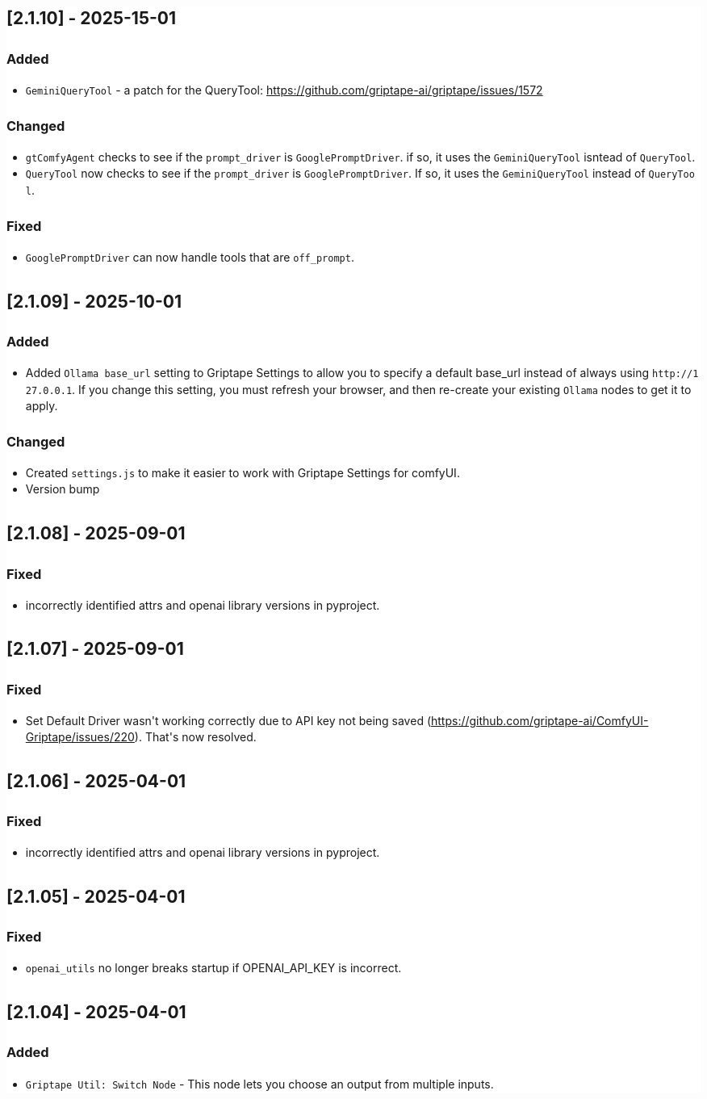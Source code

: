 ## [2.1.10] - 2025-15-01
### Added 
- `GeminiQueryTool` - a patch for the QueryTool: https://github.com/griptape-ai/griptape/issues/1572
### Changed 
- `gtComfyAgent` checks to see if the `prompt_driver` is `GooglePromptDriver`. if so, it uses the `GeminiQueryTool` isntead of `QueryTool`.
- `QueryTool` now checks to see if the `prompt_driver` is `GooglePromptDriver`. If so, it uses the `GeminiQueryTool` instead of `QueryTool`.
### Fixed 
- `GooglePromptDriver` can now handle tools that are `off_prompt`.

## [2.1.09] - 2025-10-01
### Added
- Added `Ollama base_url` setting to Griptape Settings to allow you to specify a default base_url instead of always using `http://127.0.0.1`. If you change this setting, you must refresh your browser, and then re-create your existing `Ollama` nodes to get it to apply.

### Changed
- Created `settings.js` to make it easier to work with Griptape Settings for comfyUI.
- Version bump

## [2.1.08] - 2025-09-01
### Fixed
- incorrectly identified attrs and openai library versions in pyproject.

## [2.1.07] - 2025-09-01
### Fixed
- Set Default Driver wasn't working correctly due to API key not being saved (https://github.com/griptape-ai/ComfyUI-Griptape/issues/220). That's now resolved.

## [2.1.06] - 2025-04-01
### Fixed
- incorrectly identified attrs and openai library versions in pyproject.

## [2.1.05] - 2025-04-01
### Fixed
- `openai_utils` no longer breaks startup if OPENAI_API_KEY is incorrect.

## [2.1.04] - 2025-04-01
### Added 
- `Griptape Util: Switch Node` - This node lets you choose an output from multiple inputs.
